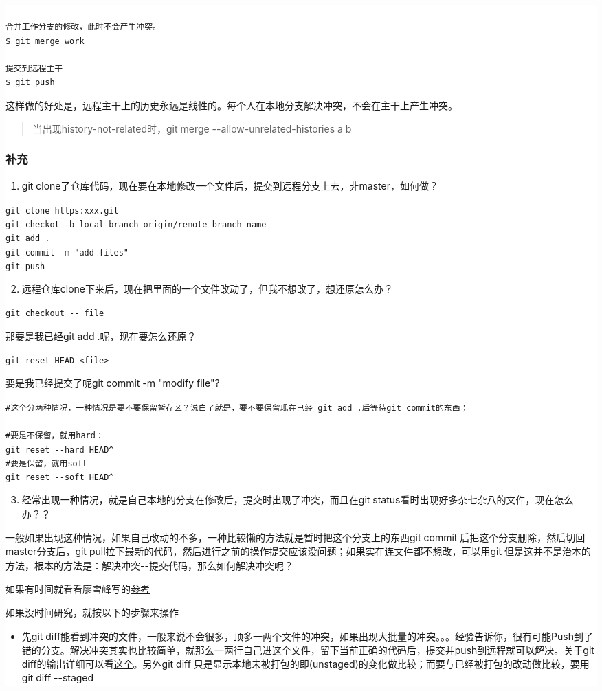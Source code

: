 ```

合并工作分支的修改，此时不会产生冲突。
$ git merge work

提交到远程主干
$ git push
```
这样做的好处是，远程主干上的历史永远是线性的。每个人在本地分支解决冲突，不会在主干上产生冲突。

> 当出现history-not-related时，git merge --allow-unrelated-histories a b

### 补充

1. git clone了仓库代码，现在要在本地修改一个文件后，提交到远程分支上去，非master，如何做？

```
git clone https:xxx.git
git checkot -b local_branch origin/remote_branch_name
git add .
git commit -m "add files"
git push
```

2. 远程仓库clone下来后，现在把里面的一个文件改动了，但我不想改了，想还原怎么办？
```
git checkout -- file
```
那要是我已经git add .呢，现在要怎么还原？
```
git reset HEAD <file>
```
要是我已经提交了呢git commit -m "modify file"?


```
#这个分两种情况，一种情况是要不要保留暂存区？说白了就是，要不要保留现在已经 git add .后等待git commit的东西；

#要是不保留，就用hard：
git reset --hard HEAD^
#要是保留，就用soft
git reset --soft HEAD^
```

3. 经常出现一种情况，就是自己本地的分支在修改后，提交时出现了冲突，而且在git status看时出现好多杂七杂八的文件，现在怎么办？？

一般如果出现这种情况，如果自己改动的不多，一种比较懒的方法就是暂时把这个分支上的东西git commit 后把这个分支删除，然后切回master分支后，git pull拉下最新的代码，然后进行之前的操作提交应该没问题；如果实在连文件都不想改，可以用git 但是这并不是治本的方法，根本的方法是：解决冲突--提交代码，那么如何解决冲突呢？

如果有时间就看看廖雪峰写的[参考](https://www.liaoxuefeng.com/wiki/0013739516305929606dd18361248578c67b8067c8c017b000/001375840202368c74be33fbd884e71b570f2cc3c0d1dcf000)

如果没时间研究，就按以下的步骤来操作

+ 先git diff能看到冲突的文件，一般来说不会很多，顶多一两个文件的冲突，如果出现大批量的冲突。。。经验告诉你，很有可能Push到了错的分支。解决冲突其实也比较简单，就那么一两行自己进这个文件，留下当前正确的代码后，提交并push到远程就可以解决。关于git diff的输出详细可以看[这个](https://www.git-tower.com/learn/git/ebook/cn/command-line/advanced-topics/diffs)。另外git diff 只是显示本地未被打包的即(unstaged)的变化做比较；而要与已经被打包的改动做比较，要用git diff --staged
